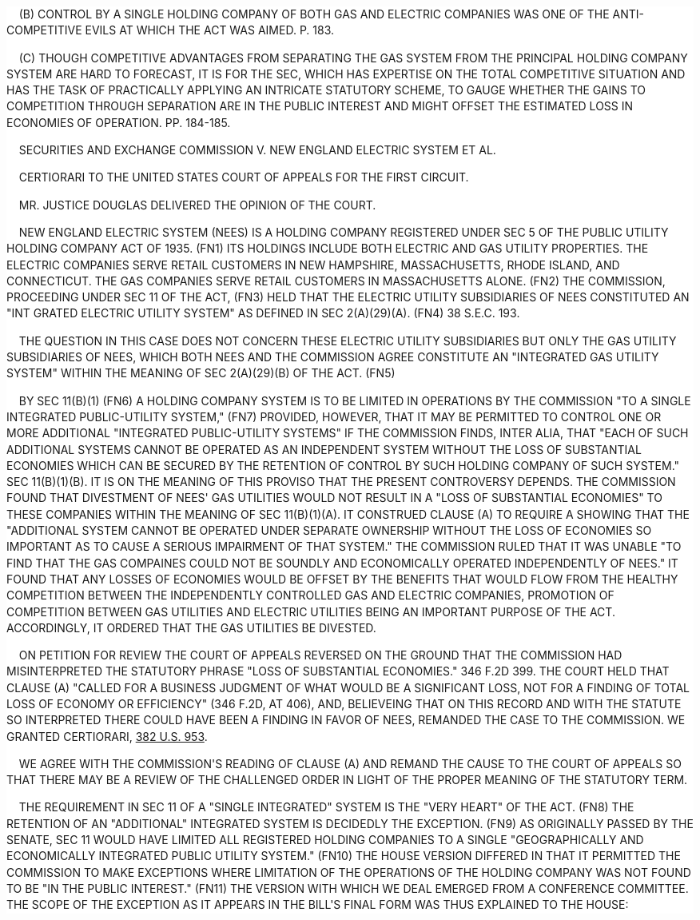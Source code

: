     (B)  CONTROL BY A SINGLE HOLDING COMPANY OF BOTH GAS AND ELECTRIC COMPANIES WAS ONE OF THE ANTI-COMPETITIVE EVILS AT WHICH THE ACT WAS AIMED.  P. 183.

    (C)  THOUGH COMPETITIVE ADVANTAGES FROM SEPARATING THE GAS SYSTEM FROM THE PRINCIPAL HOLDING COMPANY SYSTEM ARE HARD TO FORECAST, IT IS FOR THE SEC, WHICH HAS EXPERTISE ON THE TOTAL COMPETITIVE SITUATION AND HAS THE TASK OF PRACTICALLY APPLYING AN INTRICATE STATUTORY SCHEME, TO GAUGE WHETHER THE GAINS TO COMPETITION THROUGH SEPARATION ARE IN THE PUBLIC INTEREST AND MIGHT OFFSET THE ESTIMATED LOSS IN ECONOMIES OF OPERATION.  PP. 184-185.

    SECURITIES AND EXCHANGE COMMISSION V. NEW ENGLAND ELECTRIC SYSTEM ET AL.

    CERTIORARI TO THE UNITED STATES COURT OF APPEALS FOR THE FIRST CIRCUIT.

    MR. JUSTICE DOUGLAS DELIVERED THE OPINION OF THE COURT.

    NEW ENGLAND ELECTRIC SYSTEM (NEES) IS A HOLDING COMPANY REGISTERED UNDER SEC 5 OF THE PUBLIC UTILITY HOLDING COMPANY ACT OF 1935.  (FN1) ITS HOLDINGS INCLUDE BOTH ELECTRIC AND GAS UTILITY PROPERTIES.  THE ELECTRIC COMPANIES SERVE RETAIL CUSTOMERS IN NEW HAMPSHIRE, MASSACHUSETTS, RHODE ISLAND, AND CONNECTICUT.  THE GAS COMPANIES SERVE RETAIL CUSTOMERS IN MASSACHUSETTS ALONE.  (FN2) THE COMMISSION, PROCEEDING UNDER SEC 11 OF THE ACT, (FN3) HELD THAT THE ELECTRIC UTILITY SUBSIDIARIES OF NEES CONSTITUTED AN "INT GRATED ELECTRIC UTILITY SYSTEM" AS DEFINED IN SEC 2(A)(29)(A).  (FN4)  38 S.E.C. 193.

    THE QUESTION IN THIS CASE DOES NOT CONCERN THESE ELECTRIC UTILITY SUBSIDIARIES BUT ONLY THE GAS UTILITY SUBSIDIARIES OF NEES, WHICH BOTH NEES AND THE COMMISSION AGREE CONSTITUTE AN "INTEGRATED GAS UTILITY SYSTEM" WITHIN THE MEANING OF SEC 2(A)(29)(B) OF THE ACT.  (FN5)

    BY SEC 11(B)(1) (FN6) A HOLDING COMPANY SYSTEM IS TO BE LIMITED IN OPERATIONS BY THE COMMISSION "TO A SINGLE INTEGRATED PUBLIC-UTILITY SYSTEM,"  (FN7) PROVIDED, HOWEVER, THAT IT MAY BE PERMITTED TO CONTROL ONE OR MORE ADDITIONAL "INTEGRATED PUBLIC-UTILITY SYSTEMS" IF THE COMMISSION FINDS, INTER ALIA, THAT "EACH OF SUCH ADDITIONAL SYSTEMS CANNOT BE OPERATED AS AN INDEPENDENT SYSTEM WITHOUT THE LOSS OF SUBSTANTIAL ECONOMIES WHICH CAN BE SECURED BY THE RETENTION OF CONTROL BY SUCH HOLDING COMPANY OF SUCH SYSTEM."  SEC 11(B)(1)(B).  IT IS ON THE MEANING OF THIS PROVISO THAT THE PRESENT CONTROVERSY DEPENDS.  THE COMMISSION FOUND THAT DIVESTMENT OF NEES' GAS UTILITIES WOULD NOT RESULT IN A "LOSS OF SUBSTANTIAL ECONOMIES" TO THESE COMPANIES WITHIN THE MEANING OF SEC 11(B)(1)(A).  IT CONSTRUED CLAUSE (A) TO REQUIRE A SHOWING THAT THE "ADDITIONAL SYSTEM CANNOT BE OPERATED UNDER SEPARATE OWNERSHIP WITHOUT THE LOSS OF ECONOMIES SO IMPORTANT AS TO CAUSE A SERIOUS IMPAIRMENT OF THAT SYSTEM."  THE COMMISSION RULED THAT IT WAS UNABLE "TO FIND THAT THE GAS COMPAINES COULD NOT BE SOUNDLY AND ECONOMICALLY OPERATED INDEPENDENTLY OF NEES."  IT FOUND THAT ANY LOSSES OF ECONOMIES WOULD BE OFFSET BY THE BENEFITS THAT WOULD FLOW FROM THE HEALTHY COMPETITION BETWEEN THE INDEPENDENTLY CONTROLLED GAS AND ELECTRIC COMPANIES, PROMOTION OF COMPETITION BETWEEN GAS UTILITIES AND ELECTRIC UTILITIES BEING AN IMPORTANT PURPOSE OF THE ACT.  ACCORDINGLY, IT ORDERED THAT THE GAS UTILITIES BE DIVESTED.

    ON PETITION FOR REVIEW THE COURT OF APPEALS REVERSED ON THE GROUND THAT THE COMMISSION HAD MISINTERPRETED THE STATUTORY PHRASE "LOSS OF SUBSTANTIAL ECONOMIES."  346 F.2D 399.  THE COURT HELD THAT CLAUSE (A) "CALLED FOR A BUSINESS JUDGMENT OF WHAT WOULD BE A SIGNIFICANT LOSS, NOT FOR A FINDING OF TOTAL LOSS OF ECONOMY OR EFFICIENCY" (346 F.2D, AT 406), AND, BELIEVEING THAT ON THIS RECORD AND WITH THE STATUTE SO INTERPRETED THERE COULD HAVE BEEN A FINDING IN FAVOR OF NEES, REMANDED THE CASE TO THE COMMISSION.  WE GRANTED CERTIORARI, [382 U.S. 953][/us/courts/scotus/usReporter/382/953].

    WE AGREE WITH THE COMMISSION'S READING OF CLAUSE (A) AND REMAND THE CAUSE TO THE COURT OF APPEALS SO THAT THERE MAY BE A REVIEW OF THE CHALLENGED ORDER IN LIGHT OF THE PROPER MEANING OF THE STATUTORY TERM.

    THE REQUIREMENT IN SEC 11 OF A "SINGLE INTEGRATED" SYSTEM IS THE "VERY HEART" OF THE ACT.  (FN8) THE RETENTION OF AN "ADDITIONAL" INTEGRATED SYSTEM IS DECIDEDLY THE EXCEPTION.  (FN9)  AS ORIGINALLY PASSED BY THE SENATE, SEC 11 WOULD HAVE LIMITED ALL REGISTERED HOLDING COMPANIES TO A SINGLE "GEOGRAPHICALLY AND ECONOMICALLY INTEGRATED PUBLIC UTILITY SYSTEM."  (FN10)  THE HOUSE VERSION DIFFERED IN THAT IT PERMITTED THE COMMISSION TO MAKE EXCEPTIONS WHERE LIMITATION OF THE OPERATIONS OF THE HOLDING COMPANY WAS NOT FOUND TO BE "IN THE PUBLIC INTEREST."  (FN11)  THE VERSION WITH WHICH WE DEAL EMERGED FROM A CONFERENCE COMMITTEE.  THE SCOPE OF THE EXCEPTION AS IT APPEARS IN THE BILL'S FINAL FORM WAS THUS EXPLAINED TO THE HOUSE:


[/us/courts/scotus/usReporter/384/176]: https://publicdocs.github.io/go/links?ns=uslm-x&ref=%2Fus%2Fcourts%2Fscotus%2FusReporter%2F384%2F176
[/us/courts/scotus/usReporter/382/953]: https://publicdocs.github.io/go/links?ns=uslm-x&ref=%2Fus%2Fcourts%2Fscotus%2FusReporter%2F382%2F953
[/us/stat/49/804]: https://publicdocs.github.io/go/links?ns=uslm&ref=%2Fus%2Fstat%2F49%2F804
[/us/usc/t15/s79]: https://publicdocs.github.io/go/links?ns=uslm&ref=%2Fus%2Fusc%2Ft15%2Fs79
[/us/stat/49/803]: https://publicdocs.github.io/go/links?ns=uslm&ref=%2Fus%2Fstat%2F49%2F803
[/us/usc/t15/s79]: https://publicdocs.github.io/go/links?ns=uslm&ref=%2Fus%2Fusc%2Ft15%2Fs79
[/us/courts/scotus/usReporter/367/396]: https://publicdocs.github.io/go/links?ns=uslm-x&ref=%2Fus%2Fcourts%2Fscotus%2FusReporter%2F367%2F396
[/us/stat/49/812]: https://publicdocs.github.io/go/links?ns=uslm&ref=%2Fus%2Fstat%2F49%2F812
[/us/usc/t15/s79]: https://publicdocs.github.io/go/links?ns=uslm&ref=%2Fus%2Fusc%2Ft15%2Fs79
[/us/stat/49/820]: https://publicdocs.github.io/go/links?ns=uslm&ref=%2Fus%2Fstat%2F49%2F820
[/us/usc/t15/s79]: https://publicdocs.github.io/go/links?ns=uslm&ref=%2Fus%2Fusc%2Ft15%2Fs79
[/us/stat/49/810]: https://publicdocs.github.io/go/links?ns=uslm&ref=%2Fus%2Fstat%2F49%2F810
[/us/usc/t15/s79]: https://publicdocs.github.io/go/links?ns=uslm&ref=%2Fus%2Fusc%2Ft15%2Fs79
[/us/stat/49/810]: https://publicdocs.github.io/go/links?ns=uslm&ref=%2Fus%2Fstat%2F49%2F810
[/us/usc/t15/s79]: https://publicdocs.github.io/go/links?ns=uslm&ref=%2Fus%2Fusc%2Ft15%2Fs79
[/us/stat/49/820]: https://publicdocs.github.io/go/links?ns=uslm&ref=%2Fus%2Fstat%2F49%2F820
[/us/usc/t15/s79]: https://publicdocs.github.io/go/links?ns=uslm&ref=%2Fus%2Fusc%2Ft15%2Fs79
[/us/courts/scotus/usReporter/327/686]: https://publicdocs.github.io/go/links?ns=uslm-x&ref=%2Fus%2Fcourts%2Fscotus%2FusReporter%2F327%2F686
[/us/courts/scotus/usReporter/331/1]: https://publicdocs.github.io/go/links?ns=uslm-x&ref=%2Fus%2Fcourts%2Fscotus%2FusReporter%2F331%2F1
[/us/courts/scotus/usReporter/383/569]: https://publicdocs.github.io/go/links?ns=uslm-x&ref=%2Fus%2Fcourts%2Fscotus%2FusReporter%2F383%2F569
[/us/usc/t15/s79]: https://publicdocs.github.io/go/links?ns=uslm&ref=%2Fus%2Fusc%2Ft15%2Fs79
[/us/stat/49/820]: https://publicdocs.github.io/go/links?ns=uslm&ref=%2Fus%2Fstat%2F49%2F820
[/us/usc/t15/s79]: https://publicdocs.github.io/go/links?ns=uslm&ref=%2Fus%2Fusc%2Ft15%2Fs79
[/us/courts/scotus/usReporter/377/58]: https://publicdocs.github.io/go/links?ns=uslm-x&ref=%2Fus%2Fcourts%2Fscotus%2FusReporter%2F377%2F58
[/us/courts/scotus/usReporter/327/686]: https://publicdocs.github.io/go/links?ns=uslm-x&ref=%2Fus%2Fcourts%2Fscotus%2FusReporter%2F327%2F686
[/us/courts/scotus/usReporter/353/368]: https://publicdocs.github.io/go/links?ns=uslm-x&ref=%2Fus%2Fcourts%2Fscotus%2FusReporter%2F353%2F368
[/us/courts/scotus/usReporter/327/686]: https://publicdocs.github.io/go/links?ns=uslm-x&ref=%2Fus%2Fcourts%2Fscotus%2FusReporter%2F327%2F686
[/us/courts/scotus/usReporter/322/723]: https://publicdocs.github.io/go/links?ns=uslm-x&ref=%2Fus%2Fcourts%2Fscotus%2FusReporter%2F322%2F723
[/us/courts/scotus/usReporter/332/788]: https://publicdocs.github.io/go/links?ns=uslm-x&ref=%2Fus%2Fcourts%2Fscotus%2FusReporter%2F332%2F788